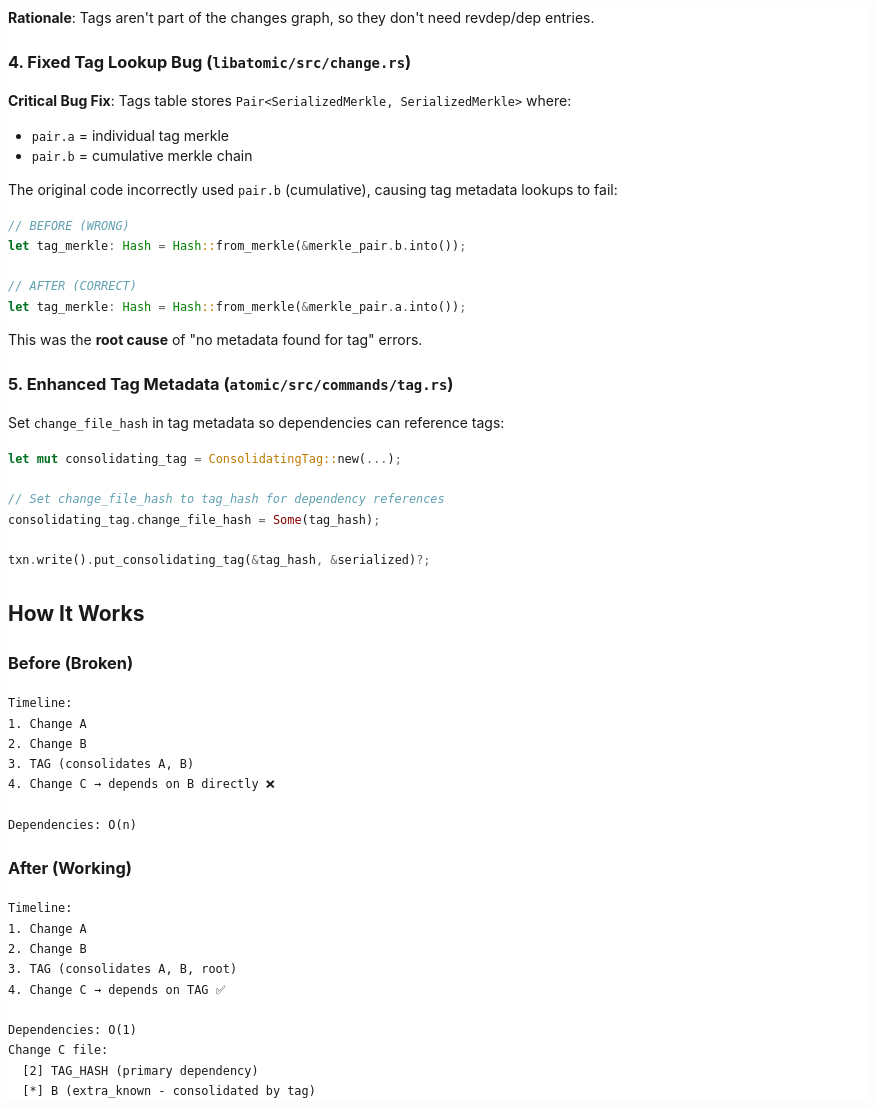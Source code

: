 **Rationale**: Tags aren't part of the changes graph, so they don't need revdep/dep entries.

### 4. Fixed Tag Lookup Bug (`libatomic/src/change.rs`)

**Critical Bug Fix**: Tags table stores `Pair<SerializedMerkle, SerializedMerkle>` where:
- `pair.a` = individual tag merkle
- `pair.b` = cumulative merkle chain

The original code incorrectly used `pair.b` (cumulative), causing tag metadata lookups to fail:

```rust
// BEFORE (WRONG)
let tag_merkle: Hash = Hash::from_merkle(&merkle_pair.b.into());

// AFTER (CORRECT)
let tag_merkle: Hash = Hash::from_merkle(&merkle_pair.a.into());
```

This was the **root cause** of "no metadata found for tag" errors.

### 5. Enhanced Tag Metadata (`atomic/src/commands/tag.rs`)

Set `change_file_hash` in tag metadata so dependencies can reference tags:

```rust
let mut consolidating_tag = ConsolidatingTag::new(...);

// Set change_file_hash to tag_hash for dependency references
consolidating_tag.change_file_hash = Some(tag_hash);

txn.write().put_consolidating_tag(&tag_hash, &serialized)?;
```

## How It Works

### Before (Broken)
```
Timeline:
1. Change A
2. Change B  
3. TAG (consolidates A, B)
4. Change C → depends on B directly ❌

Dependencies: O(n)
```

### After (Working)
```
Timeline:
1. Change A
2. Change B
3. TAG (consolidates A, B, root)
4. Change C → depends on TAG ✅

Dependencies: O(1)
Change C file:
  [2] TAG_HASH (primary dependency)
  [*] B (extra_known - consolidated by tag)
```
